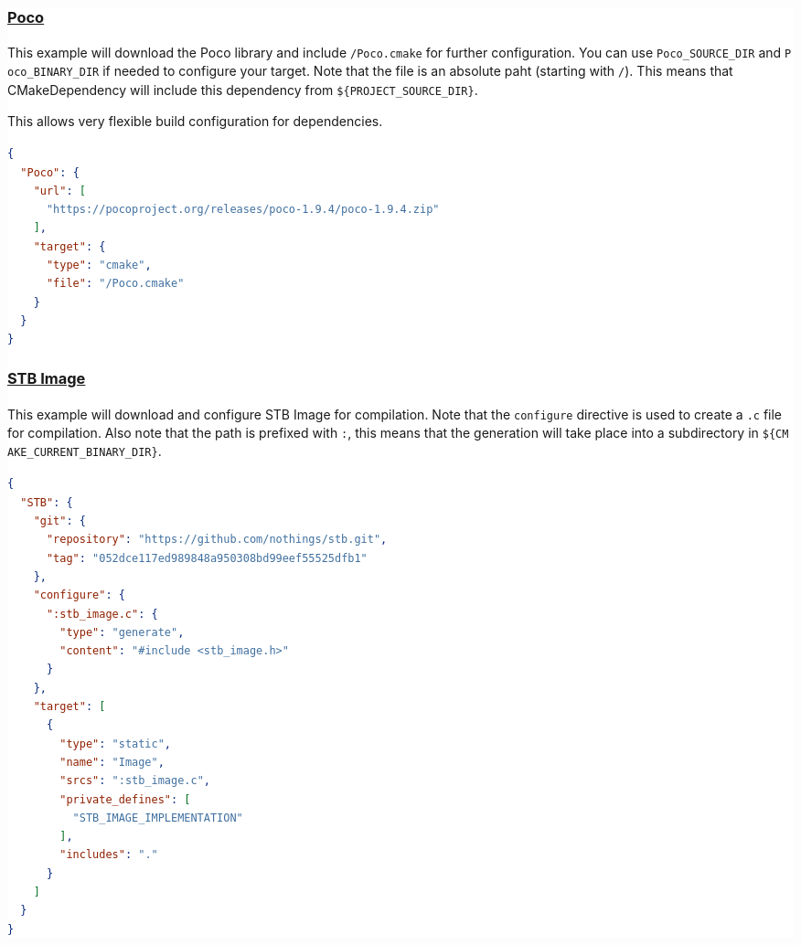 ### [Poco](https://pocoproject.org/)

This example will download the Poco library and include `/Poco.cmake` for further configuration. You can use `Poco_SOURCE_DIR` and `Poco_BINARY_DIR` if needed to configure your target. Note that the file is an absolute paht (starting with `/`). This means that CMakeDependency will include this dependency from `${PROJECT_SOURCE_DIR}`.

This allows very flexible build configuration for dependencies.

```json
{
  "Poco": {
    "url": [
      "https://pocoproject.org/releases/poco-1.9.4/poco-1.9.4.zip"
    ],
    "target": {
      "type": "cmake",
      "file": "/Poco.cmake"
    }
  }
}
```

### [STB Image](https://github.com/nothings/stb)

This example will download and configure STB Image for compilation. Note that the `configure` directive is used to create a `.c` file for compilation. Also note that the path is prefixed with `:`, this means that the generation will take place into a subdirectory in `${CMAKE_CURRENT_BINARY_DIR}`.

```json
{
  "STB": {
    "git": {
      "repository": "https://github.com/nothings/stb.git",
      "tag": "052dce117ed989848a950308bd99eef55525dfb1"
    },
    "configure": {
      ":stb_image.c": {
        "type": "generate",
        "content": "#include <stb_image.h>"
      }
    },
    "target": [
      {
        "type": "static",
        "name": "Image",
        "srcs": ":stb_image.c",
        "private_defines": [
          "STB_IMAGE_IMPLEMENTATION"
        ],
        "includes": "."
      }
    ]
  }
}
```
